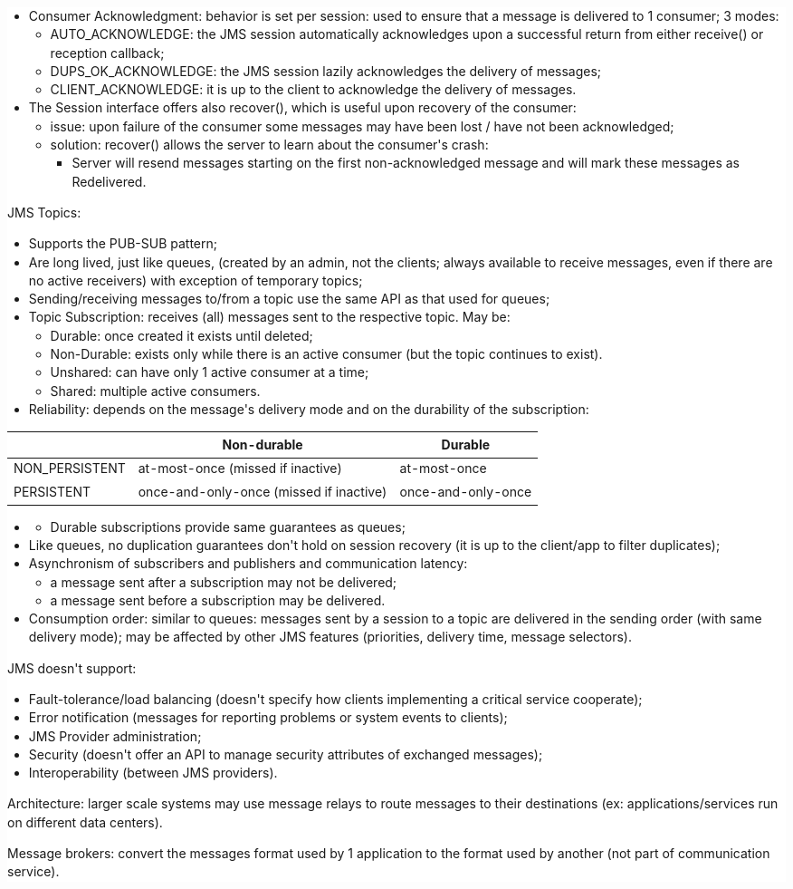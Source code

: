   - Consumer Acknowledgment: behavior is set per session: used to ensure that a message is delivered to 1 consumer; 3 modes:
    - AUTO_ACKNOWLEDGE: the JMS session automatically acknowledges upon a successful return from either receive() or reception callback;
    - DUPS_OK_ACKNOWLEDGE: the JMS session lazily acknowledges the delivery of messages;
    - CLIENT_ACKNOWLEDGE: it is up to the client to acknowledge the delivery of messages.
  - The Session interface offers also recover(), which is useful upon recovery of the consumer:
    - issue: upon failure of the consumer some messages may have been lost / have not been acknowledged;
    - solution: recover() allows the server to learn about the consumer's crash:
      - Server will resend messages starting on the first non-acknowledged message and will mark these messages as Redelivered.

JMS Topics:
- Supports the PUB-SUB pattern;
- Are long lived, just like queues, (created by an admin, not the clients; always available to receive messages, even if there are no active receivers) with exception of temporary topics;
- Sending/receiving messages to/from a topic use the same API as that used for queues;
- Topic Subscription: receives (all) messages sent to the respective topic. May be:
  - Durable: once created it exists until deleted;
  - Non-Durable: exists only while there is an active consumer (but the topic continues to exist).
  - Unshared: can have only 1 active consumer at a time;
  - Shared: multiple active consumers.
- Reliability: depends on the message's delivery mode and on the durability of the subscription:

| | Non-durable | Durable |
| - | - | - |
| NON_PERSISTENT | at-most-once (missed if inactive) | at-most-once |
| PERSISTENT | once-and-only-once (missed if inactive) | once-and-only-once |

- - Durable subscriptions provide same guarantees as queues;
- Like queues, no duplication guarantees don't hold on session recovery (it is up to the client/app to filter duplicates);
- Asynchronism of subscribers and publishers and communication latency:
  - a message sent after a subscription may not be delivered;
  - a message sent before a subscription may be delivered.
- Consumption order: similar to queues: messages sent by a session to a topic are delivered in the sending order (with same delivery mode); may be affected by other JMS features (priorities, delivery time, message selectors).

JMS doesn't support:
- Fault-tolerance/load balancing (doesn't specify how clients implementing a critical service cooperate);
- Error notification (messages for reporting problems or system events to clients);
- JMS Provider administration;
- Security (doesn't offer an API to manage security attributes of exchanged messages);
- Interoperability (between JMS providers).

Architecture: larger scale systems may use message relays to route messages to their destinations (ex: applications/services run on different data centers).

Message brokers: convert the messages format used by 1 application to the format used by another (not part of communication service).